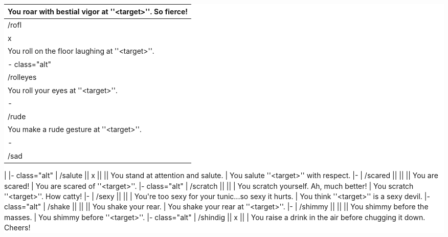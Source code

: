 | You roar with bestial vigor at ''&lt;target&gt;''. So fierce!
|-
| /rofl
| x || x || You roll on the floor laughing.
| You roll on the floor laughing at ''&lt;target&gt;''.
|- class="alt"
| /rolleyes || x || x || You roll you eyes.
| You roll your eyes at ''&lt;target&gt;''.
|-
| /rude || x || x || You make a rude gesture.
| You make a rude gesture at ''&lt;target&gt;''.
|-
| /sad || || || You hang your head dejectedly.
|
|- class="alt"
| /salute || x || || You stand at attention and salute.
| You salute ''&lt;target&gt;'' with respect.
|-
| /scared || ||  || You are scared!
| You are scared of ''&lt;target&gt;''.
|- class="alt"
| /scratch || ||
| You scratch yourself. Ah, much better!
| You scratch ''&lt;target&gt;''. How catty!
|-
| /sexy || ||
| You're too sexy for your tunic...so sexy it hurts.
| You think ''&lt;target&gt;'' is a sexy devil.
|- class="alt"
| /shake || ||  || You shake your rear.
| You shake your rear at ''&lt;target&gt;''.
|-
| /shimmy || ||  || You shimmy before the masses.
| You shimmy before ''&lt;target&gt;''.
|- class="alt"
| /shindig || x ||
| You raise a drink in the air before chugging it down. Cheers!